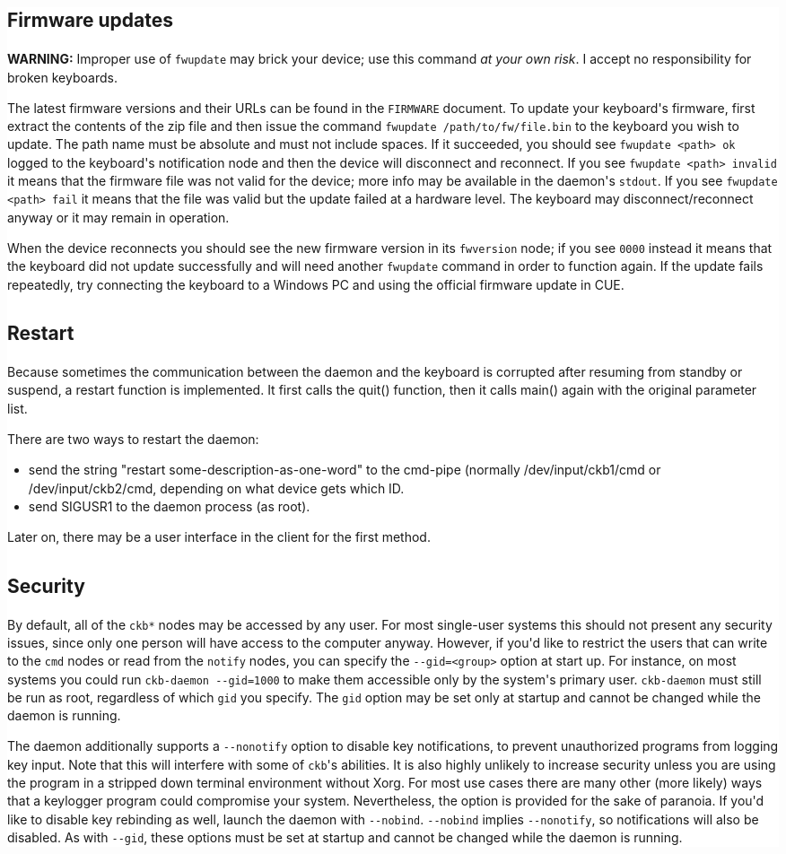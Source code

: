 Firmware updates
----------------

**WARNING:** Improper use of `fwupdate` may brick your device; use this command *at your own risk*. I accept no responsibility for broken keyboards.

The latest firmware versions and their URLs can be found in the `FIRMWARE` document. To update your keyboard's firmware, first extract the contents of the zip file and then issue the command `fwupdate /path/to/fw/file.bin` to the keyboard you wish to update. The path name must be absolute and must not include spaces. If it succeeded, you should see `fwupdate <path> ok` logged to the keyboard's notification node and then the device will disconnect and reconnect. If you see `fwupdate <path> invalid` it means that the firmware file was not valid for the device; more info may be available in the daemon's `stdout`. If you see `fwupdate <path> fail` it means that the file was valid but the update failed at a hardware level. The keyboard may disconnect/reconnect anyway or it may remain in operation.

When the device reconnects you should see the new firmware version in its `fwversion` node; if you see `0000` instead it means that the keyboard did not update successfully and will need another `fwupdate` command in order to function again. If the update fails repeatedly, try connecting the keyboard to a Windows PC and using the official firmware update in CUE.

Restart
-------

Because sometimes the communication between the daemon and the keyboard is corrupted after resuming from standby or suspend, a restart function is implemented.
It first calls the quit() function, then it calls main() again with the original parameter list.

There are two ways to restart the daemon:
- send the string "restart some-description-as-one-word" to the cmd-pipe (normally /dev/input/ckb1/cmd or /dev/input/ckb2/cmd, depending on what device gets which ID.
- send SIGUSR1 to the daemon process (as root).

Later on, there may be a user interface in the client for the first method.

Security
--------

By default, all of the `ckb*` nodes may be accessed by any user. For most single-user systems this should not present any security issues, since only one person will have access to the computer anyway. However, if you'd like to restrict the users that can write to the `cmd` nodes or read from the `notify` nodes, you can specify the `--gid=<group>` option at start up. For instance, on most systems you could run `ckb-daemon --gid=1000` to make them accessible only by the system's primary user. `ckb-daemon` must still be run as root, regardless of which `gid` you specify. The `gid` option may be set only at startup and cannot be changed while the daemon is running.

The daemon additionally supports a `--nonotify` option to disable key notifications, to prevent unauthorized programs from logging key input. Note that this will interfere with some of `ckb`'s abilities. It is also highly unlikely to increase security unless you are using the program in a stripped down terminal environment without Xorg. For most use cases there are many other (more likely) ways that a keylogger program could compromise your system. Nevertheless, the option is provided for the sake of paranoia. If you'd like to disable key rebinding as well, launch the daemon with `--nobind`. `--nobind` implies `--nonotify`, so notifications will also be disabled. As with `--gid`, these options must be set at startup and cannot be changed while the daemon is running.
